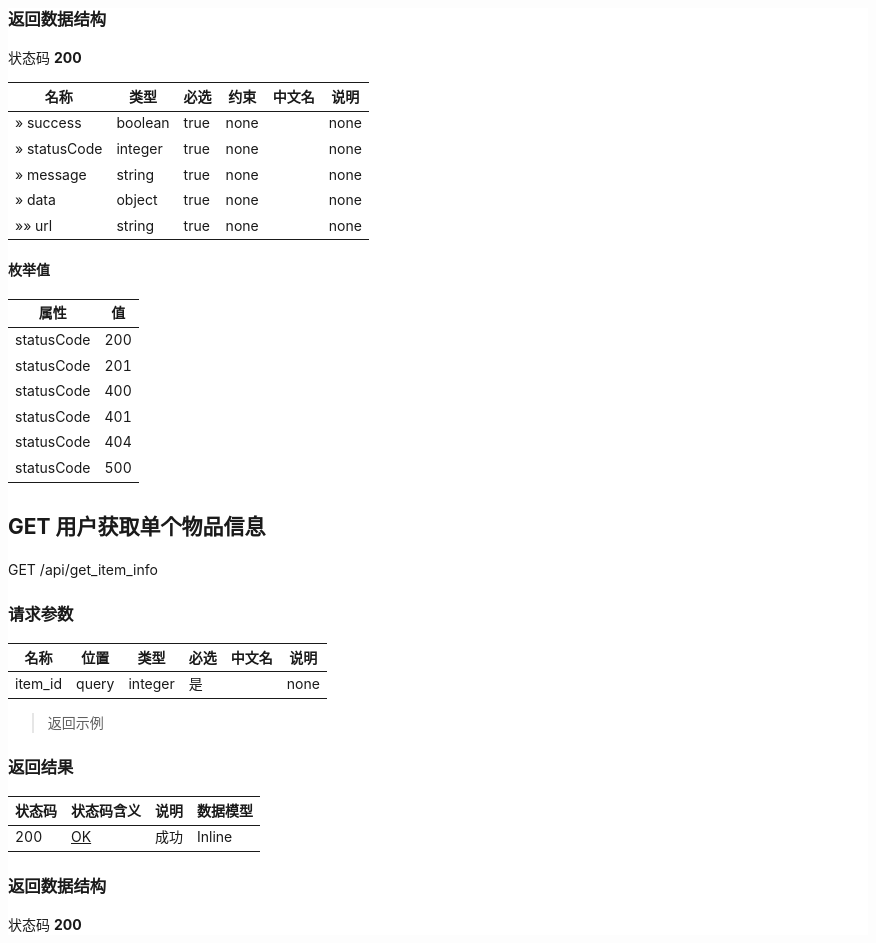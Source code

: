 ### 返回数据结构

状态码 **200**

|名称|类型|必选|约束|中文名|说明|
|---|---|---|---|---|---|
|» success|boolean|true|none||none|
|» statusCode|integer|true|none||none|
|» message|string|true|none||none|
|» data|object|true|none||none|
|»» url|string|true|none||none|

#### 枚举值

|属性|值|
|---|---|
|statusCode|200|
|statusCode|201|
|statusCode|400|
|statusCode|401|
|statusCode|404|
|statusCode|500|

## GET 用户获取单个物品信息

GET /api/get_item_info

### 请求参数

|名称|位置|类型|必选|中文名|说明|
|---|---|---|---|---|---|
|item_id|query|integer| 是 ||none|

> 返回示例

### 返回结果

|状态码|状态码含义|说明|数据模型|
|---|---|---|---|
|200|[OK](https://tools.ietf.org/html/rfc7231#section-6.3.1)|成功|Inline|

### 返回数据结构

状态码 **200**
